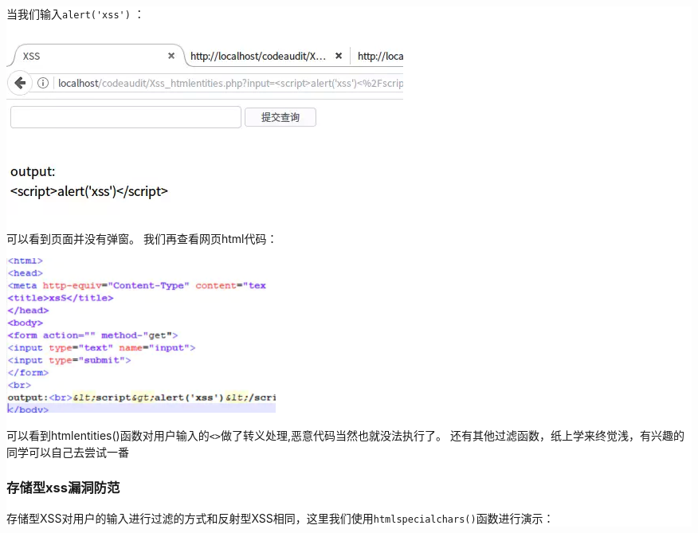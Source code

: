 当我们输入`alert('xss')` ：

![image-20200221202108036](../assets/image-20200221202108036.png)

可以看到页面并没有弹窗。
我们再查看网页html代码：

<img src="../assets/image-20200221202123607.png" alt="image-20200221202123607" style="zoom: 33%;" />

可以看到htmlentities()函数对用户输入的`<>`做了转义处理,恶意代码当然也就没法执行了。
还有其他过滤函数，纸上学来终觉浅，有兴趣的同学可以自己去尝试一番

### 存储型xss漏洞防范

存储型XSS对用户的输入进行过滤的方式和反射型XSS相同，这里我们使用`htmlspecialchars()`函数进行演示：
